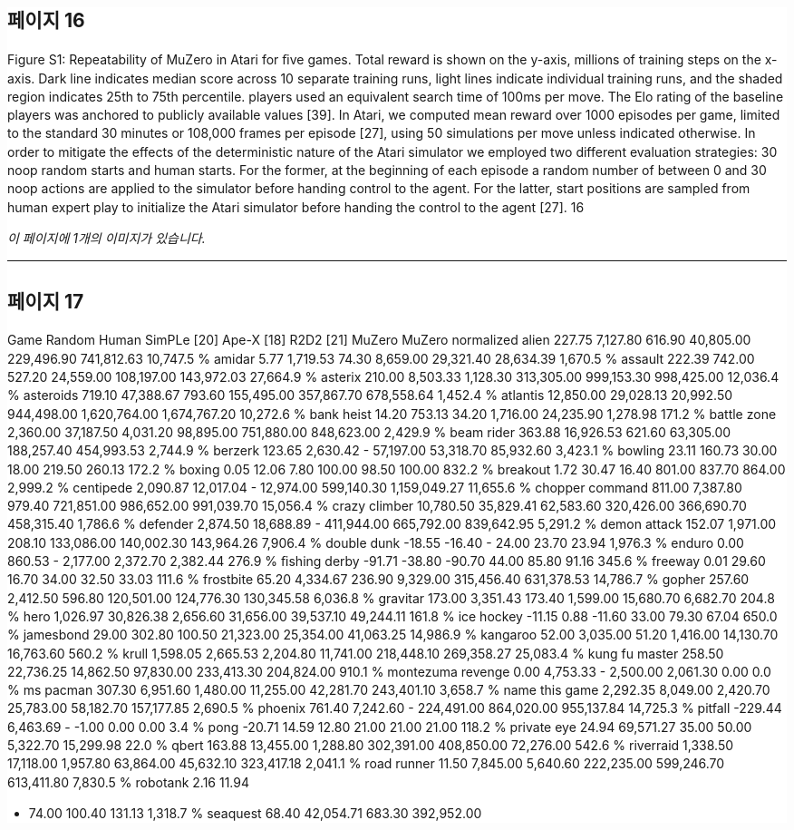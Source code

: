 **페이지 16**
---

Figure S1: Repeatability of MuZero in Atari for ﬁve games. Total reward is shown
on the y-axis, millions of training steps on the x-axis. Dark line indicates
median score across 10 separate training runs, light lines indicate individual
training runs, and the shaded region indicates 25th to 75th percentile. players
used an equivalent search time of 100ms per move. The Elo rating of the baseline
players was anchored to publicly available values [39]. In Atari, we computed
mean reward over 1000 episodes per game, limited to the standard 30 minutes or
108,000 frames per episode [27], using 50 simulations per move unless indicated
otherwise. In order to mitigate the effects of the deterministic nature of the
Atari simulator we employed two different evaluation strategies: 30 noop random
starts and human starts. For the former, at the beginning of each episode a
random number of between 0 and 30 noop actions are applied to the simulator
before handing control to the agent. For the latter, start positions are sampled
from human expert play to initialize the Atari simulator before handing the
control to the agent [27]. 16

*이 페이지에 1개의 이미지가 있습니다.*


---
**페이지 17**
---

Game Random Human SimPLe [20] Ape-X [18] R2D2 [21] MuZero MuZero normalized
alien 227.75 7,127.80 616.90 40,805.00 229,496.90 741,812.63 10,747.5 % amidar
5.77 1,719.53 74.30 8,659.00 29,321.40 28,634.39 1,670.5 % assault 222.39 742.00
527.20 24,559.00 108,197.00 143,972.03 27,664.9 % asterix 210.00 8,503.33
1,128.30 313,305.00 999,153.30 998,425.00 12,036.4 % asteroids 719.10 47,388.67
793.60 155,495.00 357,867.70 678,558.64 1,452.4 % atlantis 12,850.00 29,028.13
20,992.50 944,498.00 1,620,764.00 1,674,767.20 10,272.6 % bank heist 14.20
753.13 34.20 1,716.00 24,235.90 1,278.98 171.2 % battle zone 2,360.00 37,187.50
4,031.20 98,895.00 751,880.00 848,623.00 2,429.9 % beam rider 363.88 16,926.53
621.60 63,305.00 188,257.40 454,993.53 2,744.9 % berzerk 123.65 2,630.42 -
57,197.00 53,318.70 85,932.60 3,423.1 % bowling 23.11 160.73 30.00 18.00 219.50
260.13 172.2 % boxing 0.05 12.06 7.80 100.00 98.50 100.00 832.2 % breakout 1.72
30.47 16.40 801.00 837.70 864.00 2,999.2 % centipede 2,090.87 12,017.04 -
12,974.00 599,140.30 1,159,049.27 11,655.6 % chopper command 811.00 7,387.80
979.40 721,851.00 986,652.00 991,039.70 15,056.4 % crazy climber 10,780.50
35,829.41 62,583.60 320,426.00 366,690.70 458,315.40 1,786.6 % defender 2,874.50
18,688.89 - 411,944.00 665,792.00 839,642.95 5,291.2 % demon attack 152.07
1,971.00 208.10 133,086.00 140,002.30 143,964.26 7,906.4 % double dunk -18.55
-16.40 - 24.00 23.70 23.94 1,976.3 % enduro 0.00 860.53 - 2,177.00 2,372.70
2,382.44 276.9 % ﬁshing derby -91.71 -38.80 -90.70 44.00 85.80 91.16 345.6 %
freeway 0.01 29.60 16.70 34.00 32.50 33.03 111.6 % frostbite 65.20 4,334.67
236.90 9,329.00 315,456.40 631,378.53 14,786.7 % gopher 257.60 2,412.50 596.80
120,501.00 124,776.30 130,345.58 6,036.8 % gravitar 173.00 3,351.43 173.40
1,599.00 15,680.70 6,682.70 204.8 % hero 1,026.97 30,826.38 2,656.60 31,656.00
39,537.10 49,244.11 161.8 % ice hockey -11.15 0.88 -11.60 33.00 79.30 67.04
650.0 % jamesbond 29.00 302.80 100.50 21,323.00 25,354.00 41,063.25 14,986.9 %
kangaroo 52.00 3,035.00 51.20 1,416.00 14,130.70 16,763.60 560.2 % krull
1,598.05 2,665.53 2,204.80 11,741.00 218,448.10 269,358.27 25,083.4 % kung fu
master 258.50 22,736.25 14,862.50 97,830.00 233,413.30 204,824.00 910.1 %
montezuma revenge 0.00 4,753.33 - 2,500.00 2,061.30 0.00 0.0 % ms pacman 307.30
6,951.60 1,480.00 11,255.00 42,281.70 243,401.10 3,658.7 % name this game
2,292.35 8,049.00 2,420.70 25,783.00 58,182.70 157,177.85 2,690.5 % phoenix
761.40 7,242.60 - 224,491.00 864,020.00 955,137.84 14,725.3 % pitfall -229.44
6,463.69 - -1.00 0.00 0.00 3.4 % pong -20.71 14.59 12.80 21.00 21.00 21.00 118.2
% private eye 24.94 69,571.27 35.00 50.00 5,322.70 15,299.98 22.0 % qbert 163.88
13,455.00 1,288.80 302,391.00 408,850.00 72,276.00 542.6 % riverraid 1,338.50
17,118.00 1,957.80 63,864.00 45,632.10 323,417.18 2,041.1 % road runner 11.50
7,845.00 5,640.60 222,235.00 599,246.70 613,411.80 7,830.5 % robotank 2.16 11.94
- 74.00 100.40 131.13 1,318.7 % seaquest 68.40 42,054.71 683.30 392,952.00